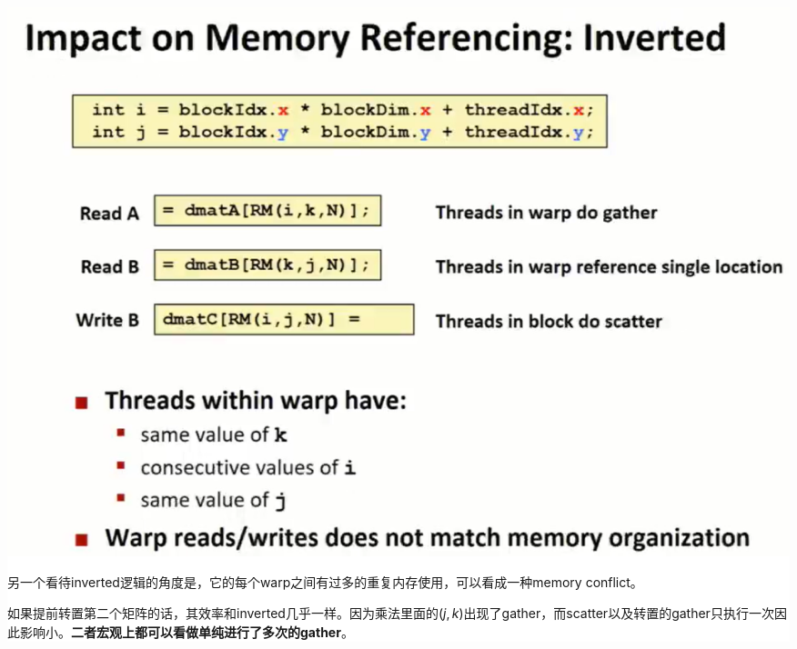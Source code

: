 ![](assets/uTools_1706507376227.png)

另一个看待inverted逻辑的角度是，它的每个warp之间有过多的重复内存使用，可以看成一种memory conflict。

如果提前转置第二个矩阵的话，其效率和inverted几乎一样。因为乘法里面的$(j,k)$出现了gather，而scatter以及转置的gather只执行一次因此影响小。**二者宏观上都可以看做单纯进行了多次的gather**。